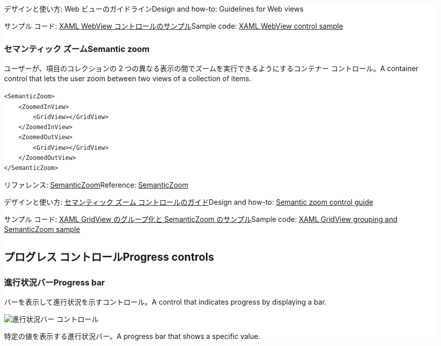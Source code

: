 <span data-ttu-id="e3711-305">デザインと使い方: Web ビューのガイドライン</span><span class="sxs-lookup"><span data-stu-id="e3711-305">Design and how-to: Guidelines for Web views</span></span> 

<span data-ttu-id="e3711-306">サンプル コード: [XAML WebView コントロールのサンプル](http://go.microsoft.com/fwlink/p/?linkid=238582)</span><span class="sxs-lookup"><span data-stu-id="e3711-306">Sample code: [XAML WebView control sample](http://go.microsoft.com/fwlink/p/?linkid=238582)</span></span>

### <a name="semantic-zoom"></a><span data-ttu-id="e3711-307">セマンティック ズーム</span><span class="sxs-lookup"><span data-stu-id="e3711-307">Semantic zoom</span></span>

<span data-ttu-id="e3711-308">ユーザーが、項目のコレクションの 2 つの異なる表示の間でズームを実行できるようにするコンテナー コントロール。</span><span class="sxs-lookup"><span data-stu-id="e3711-308">A container control that lets the user zoom between two views of a collection of items.</span></span>

```xaml
<SemanticZoom>
    <ZoomedInView>
        <GridView></GridView>
    </ZoomedInView>
    <ZoomedOutView>
        <GridView></GridView>
    </ZoomedOutView>
</SemanticZoom>
```

<span data-ttu-id="e3711-309">リファレンス: [SemanticZoom](https://msdn.microsoft.com/library/windows/apps/xaml/windows.ui.xaml.controls.semanticzoom.aspx)</span><span class="sxs-lookup"><span data-stu-id="e3711-309">Reference: [SemanticZoom](https://msdn.microsoft.com/library/windows/apps/xaml/windows.ui.xaml.controls.semanticzoom.aspx)</span></span> 

<span data-ttu-id="e3711-310">デザインと使い方: [セマンティック ズーム コントロールのガイド](semantic-zoom.md)</span><span class="sxs-lookup"><span data-stu-id="e3711-310">Design and how-to: [Semantic zoom control guide](semantic-zoom.md)</span></span>

<span data-ttu-id="e3711-311">サンプル コード: [XAML GridView のグループ化と SemanticZoom のサンプル](http://go.microsoft.com/fwlink/p/?linkid=226564)</span><span class="sxs-lookup"><span data-stu-id="e3711-311">Sample code: [XAML GridView grouping and SemanticZoom sample](http://go.microsoft.com/fwlink/p/?linkid=226564)</span></span>

## <a name="progress-controls"></a><span data-ttu-id="e3711-312">プログレス コントロール</span><span class="sxs-lookup"><span data-stu-id="e3711-312">Progress controls</span></span>

### <a name="progress-bar"></a><span data-ttu-id="e3711-313">進行状況バー</span><span class="sxs-lookup"><span data-stu-id="e3711-313">Progress bar</span></span>
<span data-ttu-id="e3711-314">バーを表示して進行状況を示すコントロール。</span><span class="sxs-lookup"><span data-stu-id="e3711-314">A control that indicates progress by displaying a bar.</span></span>

![進行状況バー コントロール](images/controls/progress-bar-determinate.png)

<span data-ttu-id="e3711-316">特定の値を表示する進行状況バー。</span><span class="sxs-lookup"><span data-stu-id="e3711-316">A progress bar that shows a specific value.</span></span>
